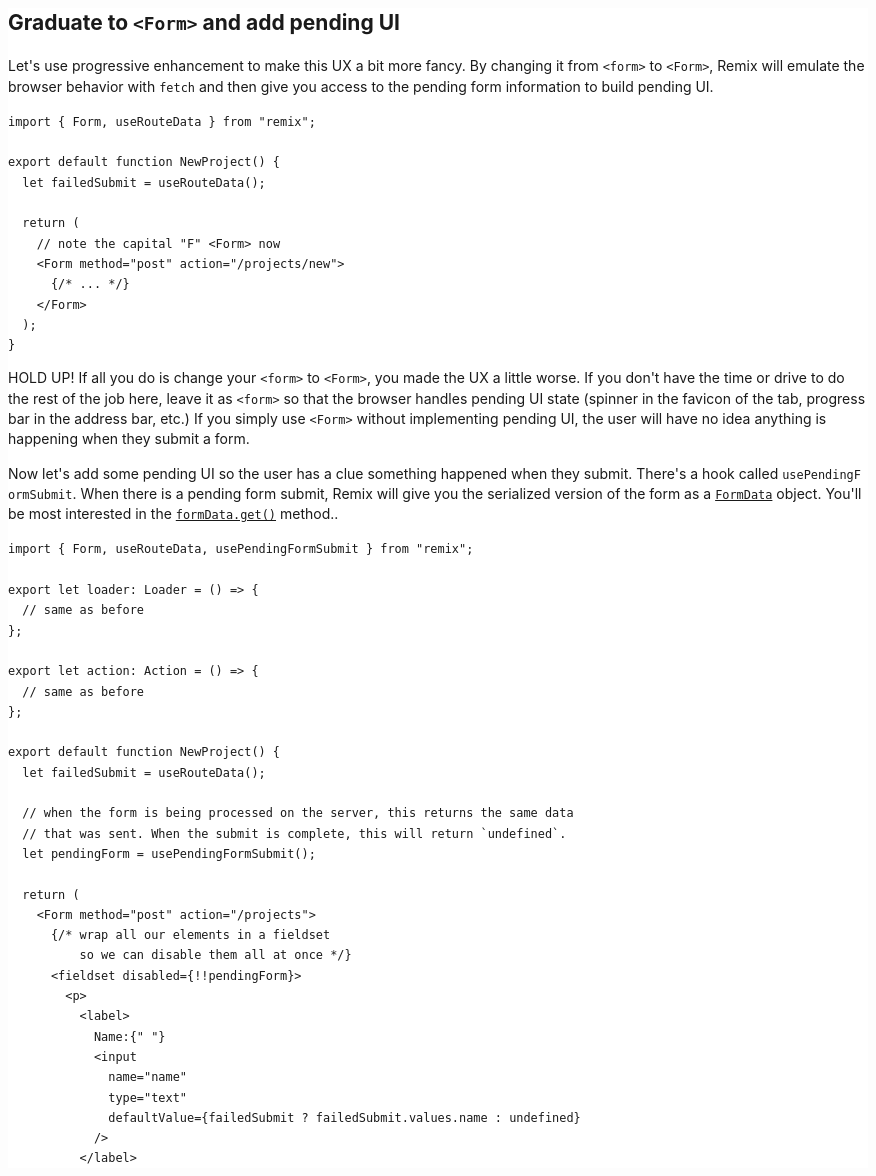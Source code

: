 ## Graduate to `<Form>` and add pending UI

Let's use progressive enhancement to make this UX a bit more fancy. By changing it from `<form>` to `<Form>`, Remix will emulate the browser behavior with `fetch` and then give you access to the pending form information to build pending UI.

```tsx
import { Form, useRouteData } from "remix";

export default function NewProject() {
  let failedSubmit = useRouteData();

  return (
    // note the capital "F" <Form> now
    <Form method="post" action="/projects/new">
      {/* ... */}
    </Form>
  );
}
```

HOLD UP! If all you do is change your `<form>` to `<Form>`, you made the UX a little worse. If you don't have the time or drive to do the rest of the job here, leave it as `<form>` so that the browser handles pending UI state (spinner in the favicon of the tab, progress bar in the address bar, etc.) If you simply use `<Form>` without implementing pending UI, the user will have no idea anything is happening when they submit a form.

Now let's add some pending UI so the user has a clue something happened when they submit. There's a hook called `usePendingFormSubmit`. When there is a pending form submit, Remix will give you the serialized version of the form as a <a href="https://developer.mozilla.org/en-US/docs/Web/API/FormData">`FormData`</a> object. You'll be most interested in the <a href="https://developer.mozilla.org/en-US/docs/Web/API/FormData/get">`formData.get()`</a> method..

```tsx
import { Form, useRouteData, usePendingFormSubmit } from "remix";

export let loader: Loader = () => {
  // same as before
};

export let action: Action = () => {
  // same as before
};

export default function NewProject() {
  let failedSubmit = useRouteData();

  // when the form is being processed on the server, this returns the same data
  // that was sent. When the submit is complete, this will return `undefined`.
  let pendingForm = usePendingFormSubmit();

  return (
    <Form method="post" action="/projects">
      {/* wrap all our elements in a fieldset
          so we can disable them all at once */}
      <fieldset disabled={!!pendingForm}>
        <p>
          <label>
            Name:{" "}
            <input
              name="name"
              type="text"
              defaultValue={failedSubmit ? failedSubmit.values.name : undefined}
            />
          </label>
```